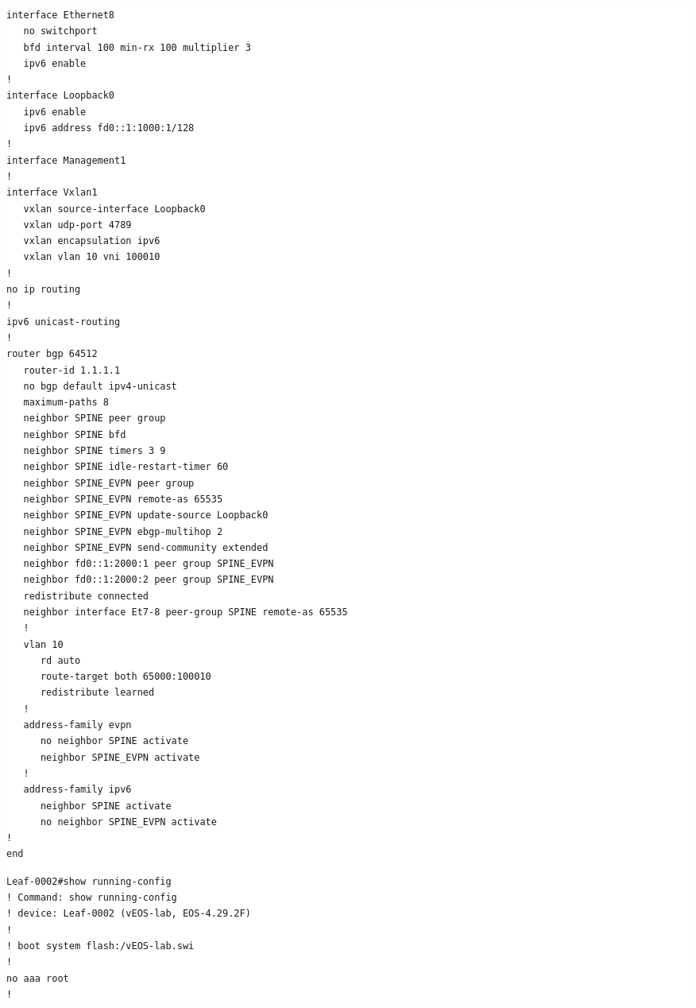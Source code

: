 ```
interface Ethernet8
   no switchport
   bfd interval 100 min-rx 100 multiplier 3
   ipv6 enable
!
interface Loopback0
   ipv6 enable
   ipv6 address fd0::1:1000:1/128
!
interface Management1
!
interface Vxlan1
   vxlan source-interface Loopback0
   vxlan udp-port 4789
   vxlan encapsulation ipv6
   vxlan vlan 10 vni 100010
!
no ip routing
!
ipv6 unicast-routing
!
router bgp 64512
   router-id 1.1.1.1
   no bgp default ipv4-unicast
   maximum-paths 8
   neighbor SPINE peer group
   neighbor SPINE bfd
   neighbor SPINE timers 3 9
   neighbor SPINE idle-restart-timer 60
   neighbor SPINE_EVPN peer group
   neighbor SPINE_EVPN remote-as 65535
   neighbor SPINE_EVPN update-source Loopback0
   neighbor SPINE_EVPN ebgp-multihop 2
   neighbor SPINE_EVPN send-community extended
   neighbor fd0::1:2000:1 peer group SPINE_EVPN
   neighbor fd0::1:2000:2 peer group SPINE_EVPN
   redistribute connected
   neighbor interface Et7-8 peer-group SPINE remote-as 65535
   !
   vlan 10
      rd auto
      route-target both 65000:100010
      redistribute learned
   !
   address-family evpn
      no neighbor SPINE activate
      neighbor SPINE_EVPN activate
   !
   address-family ipv6
      neighbor SPINE activate
      no neighbor SPINE_EVPN activate
!
end
```
```
Leaf-0002#show running-config
! Command: show running-config
! device: Leaf-0002 (vEOS-lab, EOS-4.29.2F)
!
! boot system flash:/vEOS-lab.swi
!
no aaa root
!
```